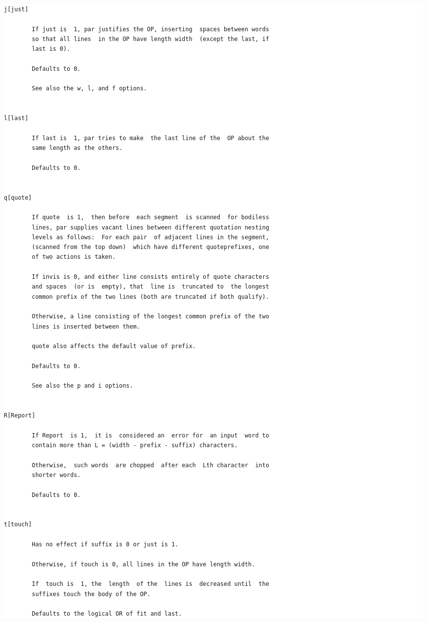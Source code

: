 
    j[just]

            If just is  1, par justifies the OP, inserting  spaces between words
            so that all lines  in the OP have length width  (except the last, if
            last is 0).

            Defaults to 0.

            See also the w, l, and f options.


    l[last]

            If last is  1, par tries to make  the last line of the  OP about the
            same length as the others.

            Defaults to 0.


    q[quote]

            If quote  is 1,  then before  each segment  is scanned  for bodiless
            lines, par supplies vacant lines between different quotation nesting
            levels as follows:  For each pair  of adjacent lines in the segment,
            (scanned from the top down)  which have different quoteprefixes, one
            of two actions is taken.

            If invis is 0, and either line consists entirely of quote characters
            and spaces  (or is  empty), that  line is  truncated to  the longest
            common prefix of the two lines (both are truncated if both qualify).

            Otherwise, a line consisting of the longest common prefix of the two
            lines is inserted between them.

            quote also affects the default value of prefix.

            Defaults to 0.

            See also the p and i options.


    R[Report]

            If Report  is 1,  it is  considered an  error for  an input  word to
            contain more than L = (width - prefix - suffix) characters.

            Otherwise,  such words  are chopped  after each  Lth character  into
            shorter words.

            Defaults to 0.


    t[touch]

            Has no effect if suffix is 0 or just is 1.

            Otherwise, if touch is 0, all lines in the OP have length width.

            If  touch is  1, the  length  of the  lines is  decreased until  the
            suffixes touch the body of the OP.

            Defaults to the logical OR of fit and last.

